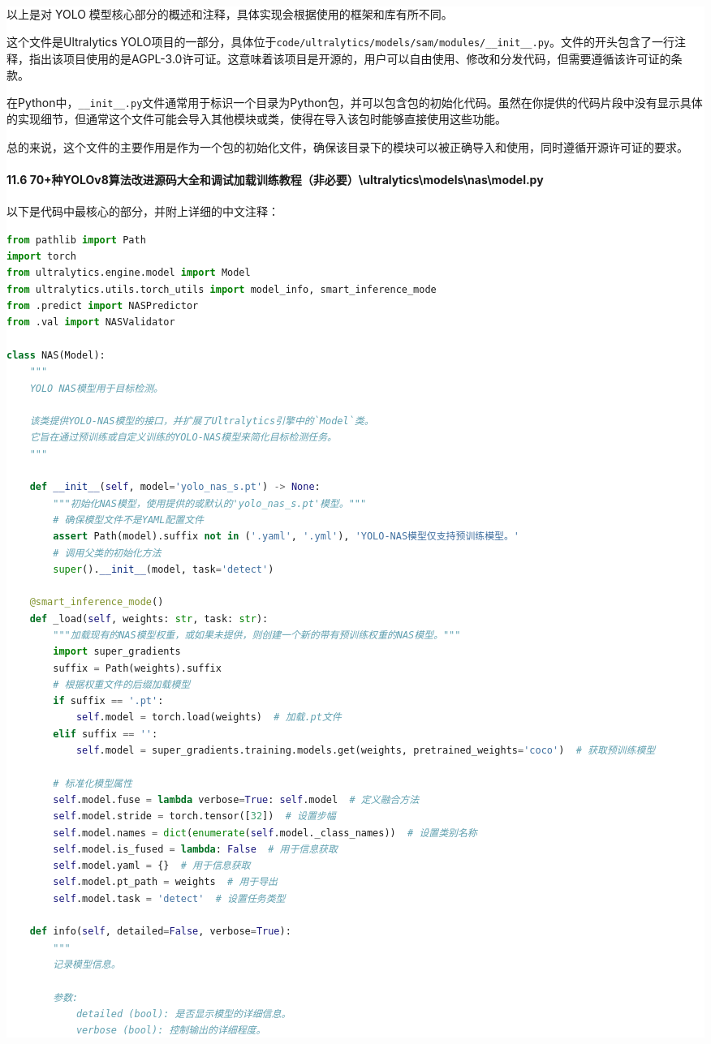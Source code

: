 以上是对 YOLO 模型核心部分的概述和注释，具体实现会根据使用的框架和库有所不同。

这个文件是Ultralytics YOLO项目的一部分，具体位于`code/ultralytics/models/sam/modules/__init__.py`。文件的开头包含了一行注释，指出该项目使用的是AGPL-3.0许可证。这意味着该项目是开源的，用户可以自由使用、修改和分发代码，但需要遵循该许可证的条款。

在Python中，`__init__.py`文件通常用于标识一个目录为Python包，并可以包含包的初始化代码。虽然在你提供的代码片段中没有显示具体的实现细节，但通常这个文件可能会导入其他模块或类，使得在导入该包时能够直接使用这些功能。

总的来说，这个文件的主要作用是作为一个包的初始化文件，确保该目录下的模块可以被正确导入和使用，同时遵循开源许可证的要求。

#### 11.6 70+种YOLOv8算法改进源码大全和调试加载训练教程（非必要）\ultralytics\models\nas\model.py

以下是代码中最核心的部分，并附上详细的中文注释：

```python
from pathlib import Path
import torch
from ultralytics.engine.model import Model
from ultralytics.utils.torch_utils import model_info, smart_inference_mode
from .predict import NASPredictor
from .val import NASValidator

class NAS(Model):
    """
    YOLO NAS模型用于目标检测。

    该类提供YOLO-NAS模型的接口，并扩展了Ultralytics引擎中的`Model`类。
    它旨在通过预训练或自定义训练的YOLO-NAS模型来简化目标检测任务。
    """

    def __init__(self, model='yolo_nas_s.pt') -> None:
        """初始化NAS模型，使用提供的或默认的'yolo_nas_s.pt'模型。"""
        # 确保模型文件不是YAML配置文件
        assert Path(model).suffix not in ('.yaml', '.yml'), 'YOLO-NAS模型仅支持预训练模型。'
        # 调用父类的初始化方法
        super().__init__(model, task='detect')

    @smart_inference_mode()
    def _load(self, weights: str, task: str):
        """加载现有的NAS模型权重，或如果未提供，则创建一个新的带有预训练权重的NAS模型。"""
        import super_gradients
        suffix = Path(weights).suffix
        # 根据权重文件的后缀加载模型
        if suffix == '.pt':
            self.model = torch.load(weights)  # 加载.pt文件
        elif suffix == '':
            self.model = super_gradients.training.models.get(weights, pretrained_weights='coco')  # 获取预训练模型

        # 标准化模型属性
        self.model.fuse = lambda verbose=True: self.model  # 定义融合方法
        self.model.stride = torch.tensor([32])  # 设置步幅
        self.model.names = dict(enumerate(self.model._class_names))  # 设置类别名称
        self.model.is_fused = lambda: False  # 用于信息获取
        self.model.yaml = {}  # 用于信息获取
        self.model.pt_path = weights  # 用于导出
        self.model.task = 'detect'  # 设置任务类型

    def info(self, detailed=False, verbose=True):
        """
        记录模型信息。

        参数:
            detailed (bool): 是否显示模型的详细信息。
            verbose (bool): 控制输出的详细程度。
```